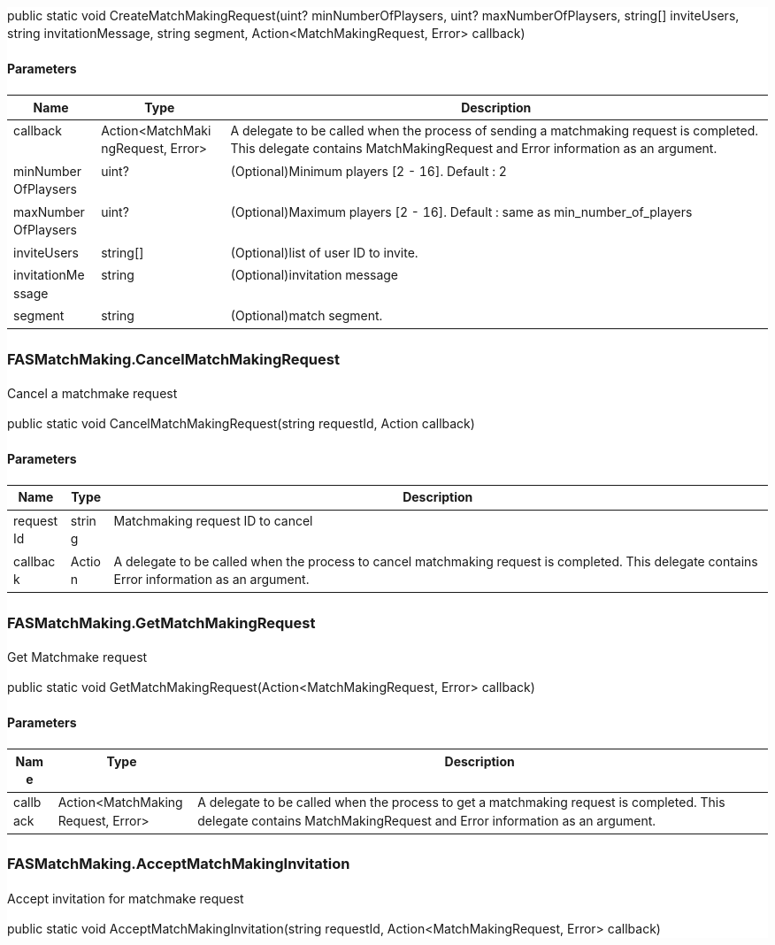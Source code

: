   public static void CreateMatchMakingRequest(uint? minNumberOfPlaysers, uint? maxNumberOfPlaysers, string[] inviteUsers, string invitationMessage, string segment, Action<MatchMakingRequest, Error> callback)

#### Parameters
|Name|Type|Description|
|------|------|-----|
|callback|Action<MatchMakingRequest, Error>|A delegate to be called when the process of sending a matchmaking request is completed. This delegate contains MatchMakingRequest and Error information as an argument.|
|minNumberOfPlaysers|uint?|(Optional)Minimum players [2 - 16]. Default : 2|
|maxNumberOfPlaysers|uint?|(Optional)Maximum players [2 - 16]. Default : same as min_number_of_players|
|inviteUsers|string[]|(Optional)list of user ID to invite.|
|invitationMessage|string|(Optional)invitation message|
|segment|string|(Optional)match segment.|

### <a name ="FASMatchMaking.CancelMatchMakingRequest">FASMatchMaking.CancelMatchMakingRequest</a>

Cancel a matchmake request

  public static void CancelMatchMakingRequest(string requestId, Action<Error> callback)

#### Parameters
|Name|Type|Description|
|------|------|-----|
|requestId|string|Matchmaking request ID to cancel|
|callback|Action<Error>|A delegate to be called when the process to cancel matchmaking request is completed. This delegate contains Error information as an argument.|

### <a name ="FASMatchMaking.GetMatchMakingRequest">FASMatchMaking.GetMatchMakingRequest</a>

Get Matchmake request

  public static void GetMatchMakingRequest(Action<MatchMakingRequest, Error> callback)

#### Parameters
|Name|Type|Description|
|------|------|-----|
|callback|Action<MatchMakingRequest, Error>|A delegate to be called when the process to get a matchmaking request is completed. This delegate contains MatchMakingRequest and Error information as an argument.|


### <a name ="FASMatchMaking.AcceptMatchMakingInvitation">FASMatchMaking.AcceptMatchMakingInvitation</a>

Accept invitation for matchmake request

  public static void AcceptMatchMakingInvitation(string requestId, Action<MatchMakingRequest, Error> callback)
